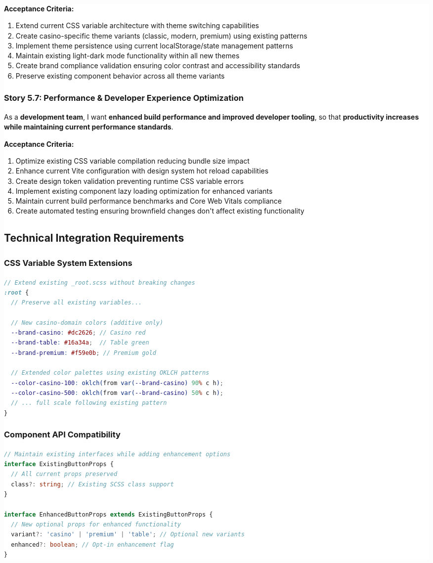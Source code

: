 **Acceptance Criteria:**
1. Extend current CSS variable architecture with theme switching capabilities
2. Create casino-specific theme variants (classic, modern, premium) using existing patterns
3. Implement theme persistence using current localStorage/state management patterns
4. Maintain existing light-dark mode functionality within all new themes
5. Create brand compliance validation ensuring color contrast and accessibility standards
6. Preserve existing component behavior across all theme variants

### Story 5.7: Performance & Developer Experience Optimization
As a **development team**,
I want **enhanced build performance and improved developer tooling**,
so that **productivity increases while maintaining current performance standards**.

**Acceptance Criteria:**
1. Optimize existing CSS variable compilation reducing bundle size impact
2. Enhance current Vite configuration with design system hot reload capabilities
3. Create design token validation preventing runtime CSS variable errors
4. Implement existing component lazy loading optimization for enhanced variants
5. Maintain current build performance benchmarks and Core Web Vitals compliance
6. Create automated testing ensuring brownfield changes don't affect existing functionality

## Technical Integration Requirements

### CSS Variable System Extensions
```scss
// Extend existing _root.scss without breaking changes
:root {
  // Preserve all existing variables...

  // New casino-domain colors (additive only)
  --brand-casino: #dc2626; // Casino red
  --brand-table: #16a34a;  // Table green
  --brand-premium: #f59e0b; // Premium gold

  // Extended color palettes using existing OKLCH patterns
  --color-casino-100: oklch(from var(--brand-casino) 90% c h);
  --color-casino-500: oklch(from var(--brand-casino) 50% c h);
  // ... full scale following existing pattern
}
```

### Component API Compatibility
```typescript
// Maintain existing interfaces while adding enhancement options
interface ExistingButtonProps {
  // All current props preserved
  class?: string; // Existing SCSS class support
}

interface EnhancedButtonProps extends ExistingButtonProps {
  // New optional props for enhanced functionality
  variant?: 'casino' | 'premium' | 'table'; // Optional new variants
  enhanced?: boolean; // Opt-in enhancement flag
}
```
